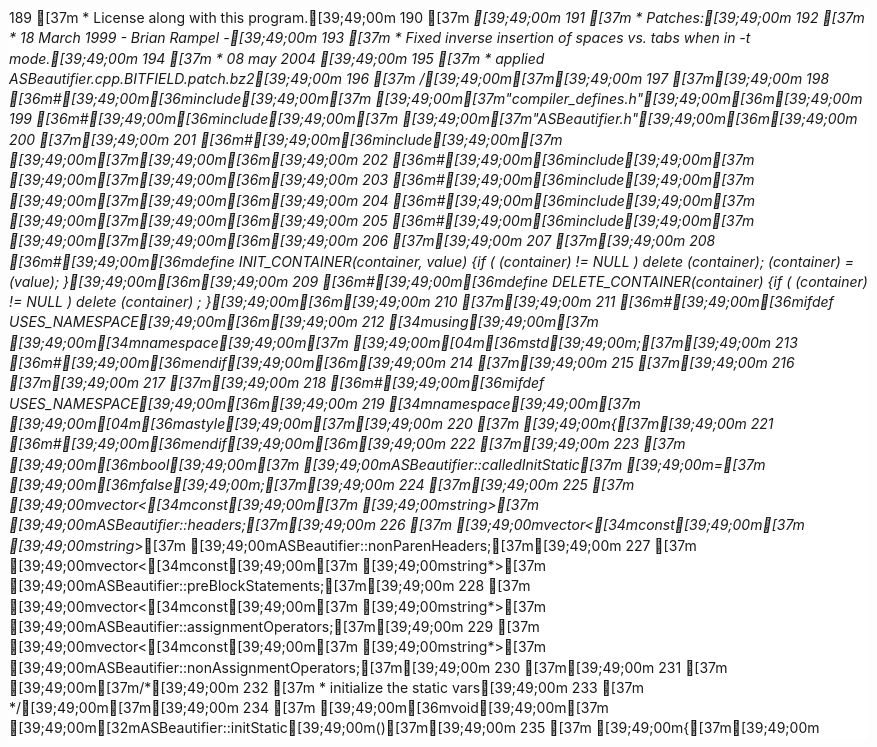    189	[37m * License along with this program.[39;49;00m
   190	[37m *[39;49;00m
   191	[37m * Patches:[39;49;00m
   192	[37m * 18 March 1999 - Brian Rampel -[39;49;00m
   193	[37m *       Fixed inverse insertion of spaces vs. tabs when in -t mode.[39;49;00m
   194	[37m * 08 may 2004 [39;49;00m
   195	[37m *       applied ASBeautifier.cpp.BITFIELD.patch.bz2[39;49;00m
   196	[37m */[39;49;00m[37m[39;49;00m
   197	[37m[39;49;00m
   198	[36m#[39;49;00m[36minclude[39;49;00m[37m [39;49;00m[37m"compiler_defines.h"[39;49;00m[36m[39;49;00m
   199	[36m#[39;49;00m[36minclude[39;49;00m[37m [39;49;00m[37m"ASBeautifier.h"[39;49;00m[36m[39;49;00m
   200	[37m[39;49;00m
   201	[36m#[39;49;00m[36minclude[39;49;00m[37m [39;49;00m[37m<vector>[39;49;00m[36m[39;49;00m
   202	[36m#[39;49;00m[36minclude[39;49;00m[37m [39;49;00m[37m<string>[39;49;00m[36m[39;49;00m
   203	[36m#[39;49;00m[36minclude[39;49;00m[37m [39;49;00m[37m<cctype>[39;49;00m[36m[39;49;00m
   204	[36m#[39;49;00m[36minclude[39;49;00m[37m [39;49;00m[37m<algorithm>[39;49;00m[36m[39;49;00m
   205	[36m#[39;49;00m[36minclude[39;49;00m[37m [39;49;00m[37m<iostream>[39;49;00m[36m[39;49;00m
   206	[37m[39;49;00m
   207	[37m[39;49;00m
   208	[36m#[39;49;00m[36mdefine INIT_CONTAINER(container, value)     {if ( (container) != NULL ) delete (container); (container) = (value); }[39;49;00m[36m[39;49;00m
   209	[36m#[39;49;00m[36mdefine DELETE_CONTAINER(container)          {if ( (container) != NULL ) delete (container) ; }[39;49;00m[36m[39;49;00m
   210	[37m[39;49;00m
   211	[36m#[39;49;00m[36mifdef USES_NAMESPACE[39;49;00m[36m[39;49;00m
   212	[34musing[39;49;00m[37m [39;49;00m[34mnamespace[39;49;00m[37m [39;49;00m[04m[36mstd[39;49;00m;[37m[39;49;00m
   213	[36m#[39;49;00m[36mendif[39;49;00m[36m[39;49;00m
   214	[37m[39;49;00m
   215	[37m[39;49;00m
   216	[37m[39;49;00m
   217	[37m[39;49;00m
   218	[36m#[39;49;00m[36mifdef USES_NAMESPACE[39;49;00m[36m[39;49;00m
   219	[34mnamespace[39;49;00m[37m [39;49;00m[04m[36mastyle[39;49;00m[37m[39;49;00m
   220	[37m  [39;49;00m{[37m[39;49;00m
   221	[36m#[39;49;00m[36mendif[39;49;00m[36m[39;49;00m
   222	[37m[39;49;00m
   223	[37m  [39;49;00m[36mbool[39;49;00m[37m [39;49;00mASBeautifier::calledInitStatic[37m [39;49;00m=[37m [39;49;00m[36mfalse[39;49;00m;[37m[39;49;00m
   224	[37m[39;49;00m
   225	[37m  [39;49;00mvector<[34mconst[39;49;00m[37m [39;49;00mstring*>[37m [39;49;00mASBeautifier::headers;[37m[39;49;00m
   226	[37m  [39;49;00mvector<[34mconst[39;49;00m[37m [39;49;00mstring*>[37m [39;49;00mASBeautifier::nonParenHeaders;[37m[39;49;00m
   227	[37m  [39;49;00mvector<[34mconst[39;49;00m[37m [39;49;00mstring*>[37m [39;49;00mASBeautifier::preBlockStatements;[37m[39;49;00m
   228	[37m  [39;49;00mvector<[34mconst[39;49;00m[37m [39;49;00mstring*>[37m [39;49;00mASBeautifier::assignmentOperators;[37m[39;49;00m
   229	[37m  [39;49;00mvector<[34mconst[39;49;00m[37m [39;49;00mstring*>[37m [39;49;00mASBeautifier::nonAssignmentOperators;[37m[39;49;00m
   230	[37m[39;49;00m
   231	[37m  [39;49;00m[37m/*[39;49;00m
   232	[37m   * initialize the static vars[39;49;00m
   233	[37m   */[39;49;00m[37m[39;49;00m
   234	[37m  [39;49;00m[36mvoid[39;49;00m[37m [39;49;00m[32mASBeautifier::initStatic[39;49;00m()[37m[39;49;00m
   235	[37m  [39;49;00m{[37m[39;49;00m